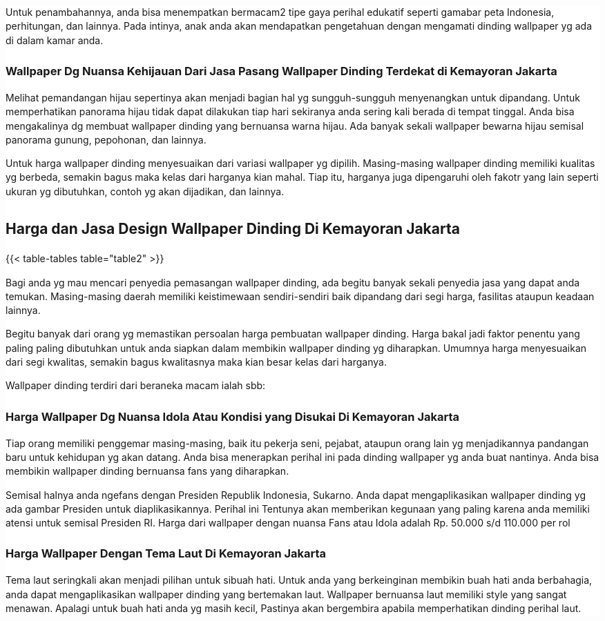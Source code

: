 Untuk penambahannya, anda bisa menempatkan bermacam2 tipe gaya perihal edukatif seperti gamabar peta Indonesia, perhitungan, dan lainnya. Pada intinya, anak anda akan mendapatkan pengetahuan dengan mengamati dinding wallpaper yg ada di dalam kamar anda.

### Wallpaper Dg Nuansa Kehijauan Dari Jasa Pasang Wallpaper Dinding Terdekat di Kemayoran Jakarta

Melihat pemandangan hijau sepertinya akan menjadi bagian hal yg sungguh-sungguh menyenangkan untuk dipandang. Untuk memperhatikan panorama hijau tidak dapat dilakukan tiap hari sekiranya anda sering kali berada di tempat tinggal. Anda bisa mengakalinya dg membuat wallpaper dinding yang bernuansa warna hijau. Ada banyak sekali wallpaper bewarna hijau semisal panorama gunung, pepohonan, dan lainnya.

Untuk harga wallpaper dinding menyesuaikan dari variasi wallpaper yg dipilih. Masing-masing wallpaper dinding memiliki kualitas yg berbeda, semakin bagus maka kelas dari harganya kian mahal. Tiap itu, harganya juga dipengaruhi oleh fakotr yang lain seperti ukuran yg dibutuhkan, contoh yg akan dijadikan, dan lainnya.

## Harga dan Jasa Design Wallpaper Dinding Di Kemayoran Jakarta

{{< table-tables table="table2" >}}

Bagi anda yg mau mencari penyedia pemasangan wallpaper dinding, ada begitu banyak sekali penyedia jasa yang dapat anda temukan. Masing-masing daerah memiliki keistimewaan sendiri-sendiri baik dipandang dari segi harga, fasilitas ataupun keadaan lainnya.

Begitu banyak dari orang yg memastikan persoalan harga pembuatan wallpaper dinding. Harga bakal jadi faktor penentu yang paling paling dibutuhkan untuk anda siapkan dalam membikin wallpaper dinding yg diharapkan. Umumnya harga menyesuaikan dari segi kwalitas, semakin bagus kwalitasnya maka kian besar kelas dari harganya.

Wallpaper dinding terdiri dari beraneka macam ialah sbb:

### Harga Wallpaper Dg Nuansa Idola Atau Kondisi yang Disukai Di Kemayoran Jakarta

Tiap orang memiliki penggemar masing-masing, baik itu pekerja seni, pejabat, ataupun orang lain yg menjadikannya pandangan baru untuk kehidupan yg akan datang. Anda bisa menerapkan perihal ini pada dinding wallpaper yg anda buat nantinya. Anda bisa membikin wallpaper dinding bernuansa fans yang diharapkan.

Semisal halnya anda ngefans dengan Presiden Republik Indonesia, Sukarno. Anda dapat mengaplikasikan wallpaper dinding yg ada gambar Presiden untuk diaplikasikannya. Perihal ini Tentunya akan memberikan kegunaan yang paling karena anda memiliki atensi untuk semisal Presiden RI. Harga dari wallpaper dengan nuansa Fans atau Idola adalah Rp. 50.000 s/d 110.000 per rol

### Harga Wallpaper Dengan Tema Laut Di Kemayoran Jakarta

Tema laut seringkali akan menjadi pilihan untuk sibuah hati. Untuk anda yang berkeinginan membikin buah hati anda berbahagia, anda dapat mengaplikasikan wallpaper dinding yang bertemakan laut. Wallpaper bernuansa laut memiliki style yang sangat menawan. Apalagi untuk buah hati anda yg masih kecil, Pastinya akan bergembira apabila memperhatikan dinding perihal laut.
